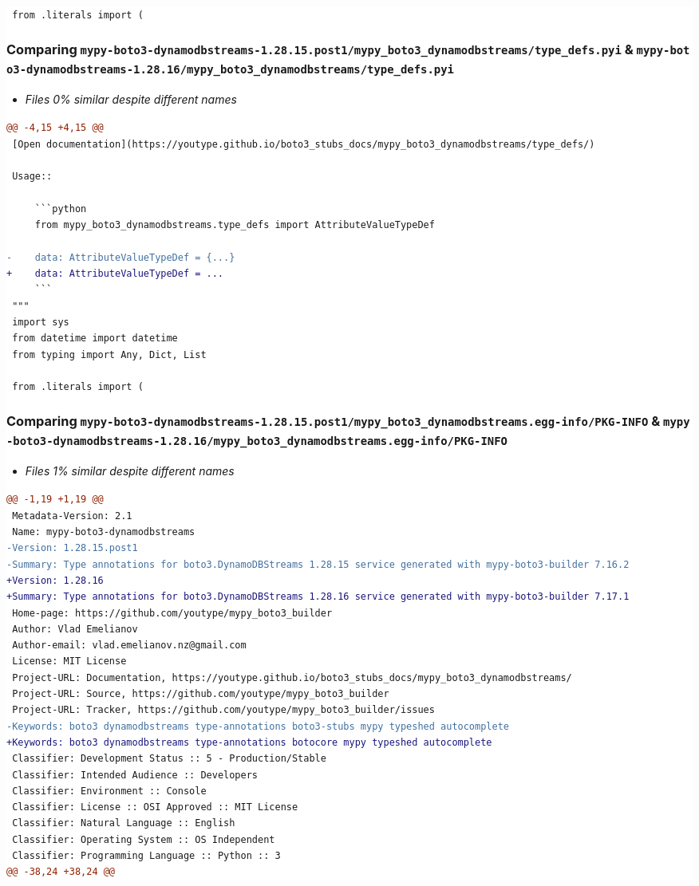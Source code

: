 ```diff
 from .literals import (
```

### Comparing `mypy-boto3-dynamodbstreams-1.28.15.post1/mypy_boto3_dynamodbstreams/type_defs.pyi` & `mypy-boto3-dynamodbstreams-1.28.16/mypy_boto3_dynamodbstreams/type_defs.pyi`

 * *Files 0% similar despite different names*

```diff
@@ -4,15 +4,15 @@
 [Open documentation](https://youtype.github.io/boto3_stubs_docs/mypy_boto3_dynamodbstreams/type_defs/)
 
 Usage::
 
     ```python
     from mypy_boto3_dynamodbstreams.type_defs import AttributeValueTypeDef
 
-    data: AttributeValueTypeDef = {...}
+    data: AttributeValueTypeDef = ...
     ```
 """
 import sys
 from datetime import datetime
 from typing import Any, Dict, List
 
 from .literals import (
```

### Comparing `mypy-boto3-dynamodbstreams-1.28.15.post1/mypy_boto3_dynamodbstreams.egg-info/PKG-INFO` & `mypy-boto3-dynamodbstreams-1.28.16/mypy_boto3_dynamodbstreams.egg-info/PKG-INFO`

 * *Files 1% similar despite different names*

```diff
@@ -1,19 +1,19 @@
 Metadata-Version: 2.1
 Name: mypy-boto3-dynamodbstreams
-Version: 1.28.15.post1
-Summary: Type annotations for boto3.DynamoDBStreams 1.28.15 service generated with mypy-boto3-builder 7.16.2
+Version: 1.28.16
+Summary: Type annotations for boto3.DynamoDBStreams 1.28.16 service generated with mypy-boto3-builder 7.17.1
 Home-page: https://github.com/youtype/mypy_boto3_builder
 Author: Vlad Emelianov
 Author-email: vlad.emelianov.nz@gmail.com
 License: MIT License
 Project-URL: Documentation, https://youtype.github.io/boto3_stubs_docs/mypy_boto3_dynamodbstreams/
 Project-URL: Source, https://github.com/youtype/mypy_boto3_builder
 Project-URL: Tracker, https://github.com/youtype/mypy_boto3_builder/issues
-Keywords: boto3 dynamodbstreams type-annotations boto3-stubs mypy typeshed autocomplete
+Keywords: boto3 dynamodbstreams type-annotations botocore mypy typeshed autocomplete
 Classifier: Development Status :: 5 - Production/Stable
 Classifier: Intended Audience :: Developers
 Classifier: Environment :: Console
 Classifier: License :: OSI Approved :: MIT License
 Classifier: Natural Language :: English
 Classifier: Operating System :: OS Independent
 Classifier: Programming Language :: Python :: 3
@@ -38,24 +38,24 @@
```